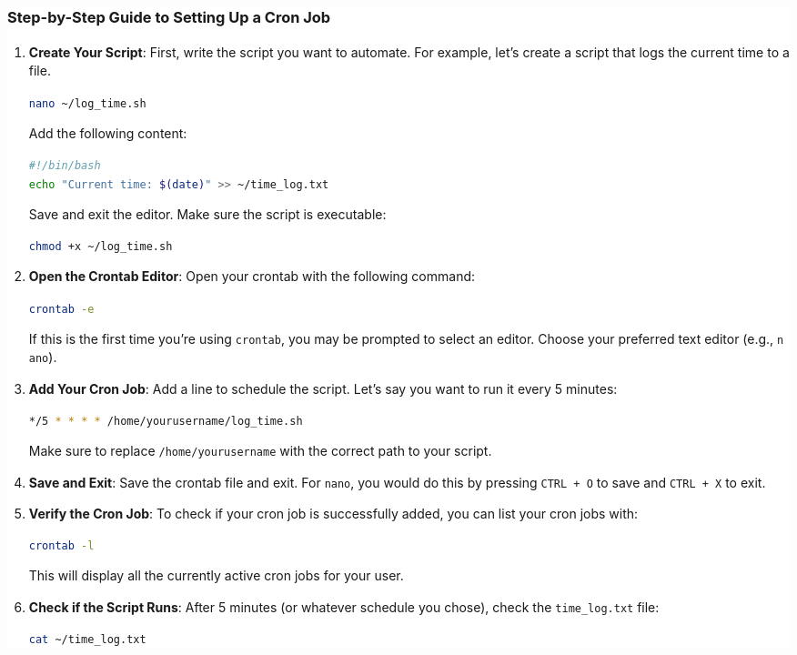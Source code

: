 
### **Step-by-Step Guide to Setting Up a Cron Job**

1. **Create Your Script**:
   First, write the script you want to automate. For example, let’s create a script that logs the current time to a file.

   ```bash
   nano ~/log_time.sh
   ```

   Add the following content:

   ```bash
   #!/bin/bash
   echo "Current time: $(date)" >> ~/time_log.txt
   ```

   Save and exit the editor. Make sure the script is executable:

   ```bash
   chmod +x ~/log_time.sh
   ```

2. **Open the Crontab Editor**:
   Open your crontab with the following command:

   ```bash
   crontab -e
   ```

   If this is the first time you’re using `crontab`, you may be prompted to select an editor. Choose your preferred text editor (e.g., `nano`).

3. **Add Your Cron Job**:
   Add a line to schedule the script. Let’s say you want to run it every 5 minutes:

   ```bash
   */5 * * * * /home/yourusername/log_time.sh
   ```

   Make sure to replace `/home/yourusername` with the correct path to your script.

4. **Save and Exit**:
   Save the crontab file and exit. For `nano`, you would do this by pressing `CTRL + O` to save and `CTRL + X` to exit.

5. **Verify the Cron Job**:
   To check if your cron job is successfully added, you can list your cron jobs with:

   ```bash
   crontab -l
   ```

   This will display all the currently active cron jobs for your user.

6. **Check if the Script Runs**:
   After 5 minutes (or whatever schedule you chose), check the `time_log.txt` file:

   ```bash
   cat ~/time_log.txt
   ```
